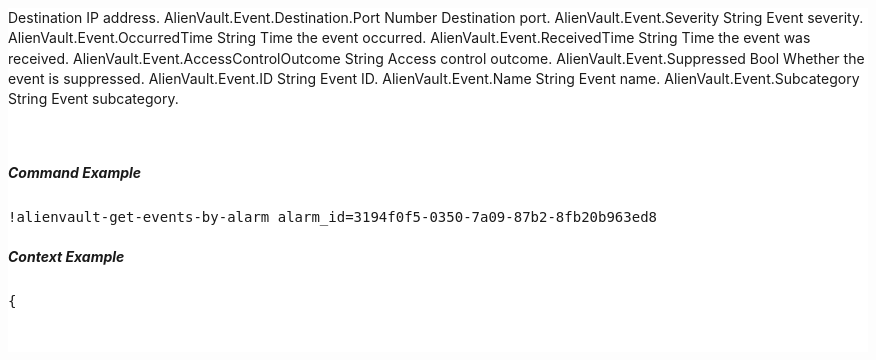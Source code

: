 <td style="width: 307px;">Destination IP address.</td>
</tr>
<tr>
<td style="width: 358px;">AlienVault.Event.Destination.Port</td>
<td style="width: 75px;">Number</td>
<td style="width: 307px;">Destination port.</td>
</tr>
<tr>
<td style="width: 358px;">AlienVault.Event.Severity</td>
<td style="width: 75px;">String</td>
<td style="width: 307px;">Event severity.</td>
</tr>
<tr>
<td style="width: 358px;">AlienVault.Event.OccurredTime</td>
<td style="width: 75px;">String</td>
<td style="width: 307px;">Time the event occurred.</td>
</tr>
<tr>
<td style="width: 358px;">AlienVault.Event.ReceivedTime</td>
<td style="width: 75px;">String</td>
<td style="width: 307px;">Time the event was received.</td>
</tr>
<tr>
<td style="width: 358px;">AlienVault.Event.AccessControlOutcome</td>
<td style="width: 75px;">String</td>
<td style="width: 307px;">Access control outcome.</td>
</tr>
<tr>
<td style="width: 358px;">AlienVault.Event.Suppressed</td>
<td style="width: 75px;">Bool</td>
<td style="width: 307px;">Whether the event is suppressed.</td>
</tr>
<tr>
<td style="width: 358px;">AlienVault.Event.ID</td>
<td style="width: 75px;">String</td>
<td style="width: 307px;">Event ID.</td>
</tr>
<tr>
<td style="width: 358px;">AlienVault.Event.Name</td>
<td style="width: 75px;">String</td>
<td style="width: 307px;">Event name.</td>
</tr>
<tr>
<td style="width: 358px;">AlienVault.Event.Subcategory</td>
<td style="width: 75px;">String</td>
<td style="width: 307px;">Event subcategory.</td>
</tr>
</tbody>
</table>
<p> </p>
</div>
</div>
<div class="cl-preview-section">
<h5 id="command-example-3">Command Example</h5>
</div>
<div class="cl-preview-section">
<pre>!alienvault-get-events-by-alarm alarm_id=3194f0f5-0350-7a09-87b2-8fb20b963ed8
</pre>
</div>
<div class="cl-preview-section">
<h5 id="context-example-3">Context Example</h5>
</div>
<div class="cl-preview-section">
<pre>{